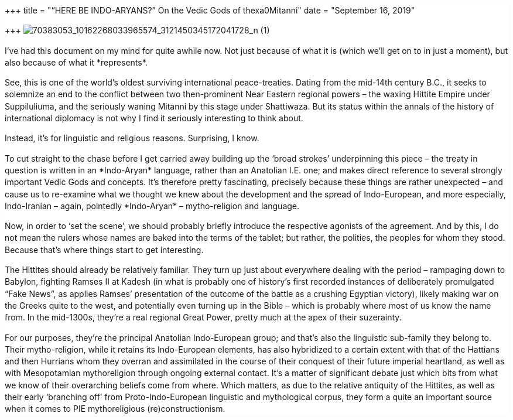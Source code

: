 +++
title = "“HERE BE INDO-ARYANS?” On the Vedic Gods of thexa0Mitanni"
date = "September 16, 2019"

+++
![70383053_10162268033965574_3121450345172041728_n
(1)](https://aryaakasha.files.wordpress.com/2019/09/70383053_10162268033965574_3121450345172041728_n-1.jpg?w=676)

I’ve had this document on my mind for quite awhile now. Not just because
of what it is (which we’ll get on to in just a moment), but also because
of what it \*represents\*.

See, this is one of the world’s oldest surviving international
peace-treaties. Dating from the mid-14th century B.C., it seeks to
solemnize an end to the conflict between two then-prominent Near Eastern
regional powers – the waxing Hittite Empire under Suppiluliuma, and the
seriously waning Mitanni by this stage under Shattiwaza. But its status
within the annals of the history of international diplomacy is not why I
find it seriously interesting to think about.

Instead, it’s for linguistic and religious reasons. Surprising, I know.

To cut straight to the chase before I get carried away building up the
‘broad strokes’ underpinning this piece – the treaty in question is
written in an \*Indo-Aryan\* language, rather than an Anatolian I.E.
one; and makes direct reference to several strongly important Vedic Gods
and concepts. It’s therefore pretty fascinating, precisely because these
things are rather unexpected – and cause us to re-examine what we
thought we knew about the development and the spread of Indo-European,
and more especially, Indo-Iranian – again, pointedly \*Indo-Aryan\* –
mytho-religion and language.

Now, in order to ‘set the scene’, we should probably briefly introduce
the respective agonists of the agreement. And by this, I do not mean the
rulers whose names are baked into the terms of the tablet; but rather,
the polities, the peoples for whom they stood. Because that’s where
things start to get interesting.

The Hittites should already be relatively familiar. They turn up just
about everywhere dealing with the period – rampaging down to Babylon,
fighting Ramses II at Kadesh (in what is probably one of history’s first
recorded instances of deliberately promulgated “Fake News”, as applies
Ramses’ presentation of the outcome of the battle as a crushing Egyptian
victory), likely making war on the Greeks quite to the west, and
potentially even turning up in the Bible – which is probably where most
of us know the name from. In the mid-1300s, they’re a real regional
Great Power, pretty much at the apex of their suzerainty.

For our purposes, they’re the principal Anatolian Indo-European group;
and that’s also the linguistic sub-family they belong to. Their
mytho-religion, while it retains its Indo-European elements, has also
hybridized to a certain extent with that of the Hattians and then
Hurrians whom they overran and assimilated in the course of their
conquest of their future imperial heartland, as well as with
Mesopotamian mythoreligion through ongoing external contact. It’s a
matter of significant debate just which bits from what we know of their
overarching beliefs come from where. Which matters, as due to the
relative antiquity of the Hittites, as well as their early ‘branching
off’ from Proto-Indo-European linguistic and mythological corpus, they
form a quite an important source when it comes to PIE mythoreligious
(re)constructionism.
